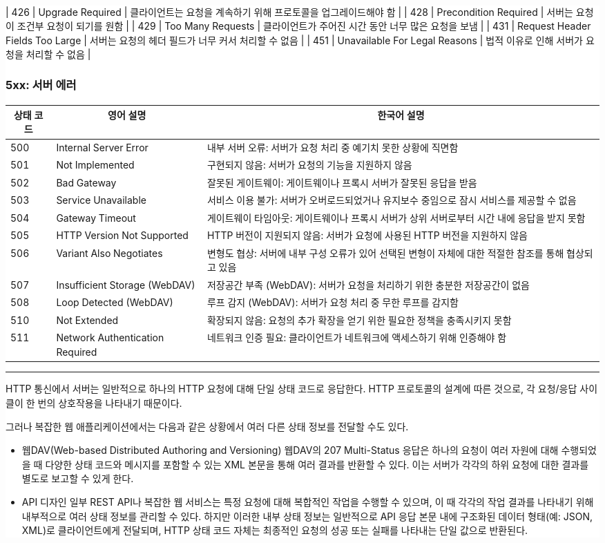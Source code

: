 | 426       | Upgrade Required                | 클라이언트는 요청을 계속하기 위해 프로토콜을 업그레이드해야 함             |
| 428       | Precondition Required           | 서버는 요청이 조건부 요청이 되기를 원함                                    |
| 429       | Too Many Requests               | 클라이언트가 주어진 시간 동안 너무 많은 요청을 보냄                        |
| 431       | Request Header Fields Too Large | 서버는 요청의 헤더 필드가 너무 커서 처리할 수 없음                         |
| 451       | Unavailable For Legal Reasons   | 법적 이유로 인해 서버가 요청을 처리할 수 없음                              |

### 5xx: 서버 에러

| 상태 코드 | 영어 설명                       | 한국어 설명                                                                                          |
| --------- | ------------------------------- | ---------------------------------------------------------------------------------------------------- |
| 500       | Internal Server Error           | 내부 서버 오류: 서버가 요청 처리 중 예기치 못한 상황에 직면함                                        |
| 501       | Not Implemented                 | 구현되지 않음: 서버가 요청의 기능을 지원하지 않음                                                    |
| 502       | Bad Gateway                     | 잘못된 게이트웨이: 게이트웨이나 프록시 서버가 잘못된 응답을 받음                                     |
| 503       | Service Unavailable             | 서비스 이용 불가: 서버가 오버로드되었거나 유지보수 중임으로 잠시 서비스를 제공할 수 없음             |
| 504       | Gateway Timeout                 | 게이트웨이 타임아웃: 게이트웨이나 프록시 서버가 상위 서버로부터 시간 내에 응답을 받지 못함           |
| 505       | HTTP Version Not Supported      | HTTP 버전이 지원되지 않음: 서버가 요청에 사용된 HTTP 버전을 지원하지 않음                            |
| 506       | Variant Also Negotiates         | 변형도 협상: 서버에 내부 구성 오류가 있어 선택된 변형이 자체에 대한 적절한 참조를 통해 협상되고 있음 |
| 507       | Insufficient Storage (WebDAV)   | 저장공간 부족 (WebDAV): 서버가 요청을 처리하기 위한 충분한 저장공간이 없음                           |
| 508       | Loop Detected (WebDAV)          | 루프 감지 (WebDAV): 서버가 요청 처리 중 무한 루프를 감지함                                           |
| 510       | Not Extended                    | 확장되지 않음: 요청의 추가 확장을 얻기 위한 필요한 정책을 충족시키지 못함                            |
| 511       | Network Authentication Required | 네트워크 인증 필요: 클라이언트가 네트워크에 액세스하기 위해 인증해야 함                              |

---

HTTP 통신에서 서버는 일반적으로 하나의 HTTP 요청에 대해 단일 상태 코드로 응답한다. HTTP 프로토콜의 설계에 따른 것으로, 각 요청/응답 사이클이 한 번의 상호작용을 나타내기 때문이다.

그러나 복잡한 웹 애플리케이션에서는 다음과 같은 상황에서 여러 다른 상태 정보를 전달할 수도 있다.

- 웹DAV(Web-based Distributed Authoring and Versioning)
  웹DAV의 207 Multi-Status 응답은 하나의 요청이 여러 자원에 대해 수행되었을 때 다양한 상태 코드와 메시지를 포함할 수 있는 XML 본문을 통해 여러 결과를 반환할 수 있다. 이는 서버가 각각의 하위 요청에 대한 결과를 별도로 보고할 수 있게 한다.

- API 디자인
  일부 REST API나 복잡한 웹 서비스는 특정 요청에 대해 복합적인 작업을 수행할 수 있으며, 이 때 각각의 작업 결과를 나타내기 위해 내부적으로 여러 상태 정보를 관리할 수 있다. 하지만 이러한 내부 상태 정보는 일반적으로 API 응답 본문 내에 구조화된 데이터 형태(예: JSON, XML)로 클라이언트에게 전달되며, HTTP 상태 코드 자체는 최종적인 요청의 성공 또는 실패를 나타내는 단일 값으로 반환된다.
